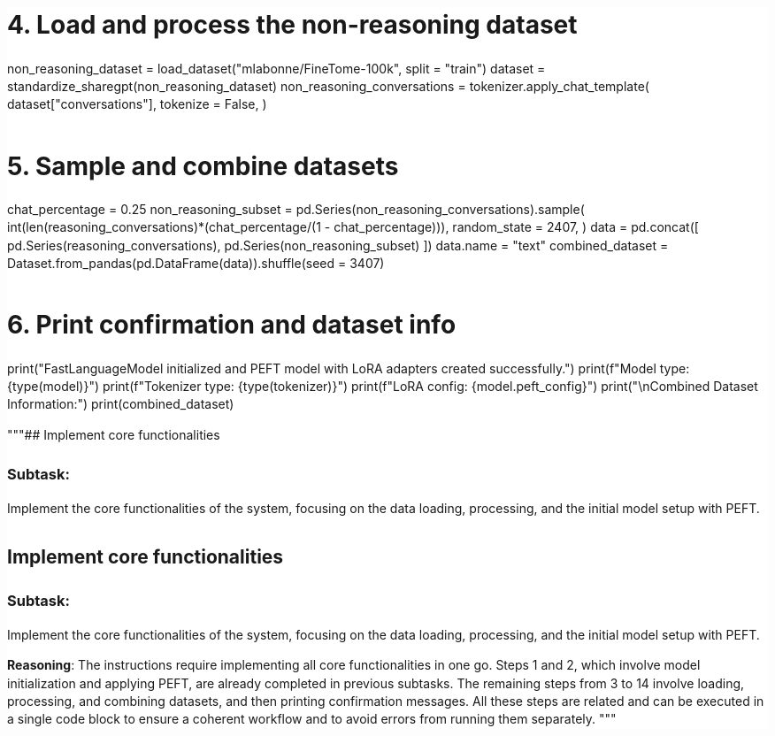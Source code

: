 # 4. Load and process the non-reasoning dataset
non_reasoning_dataset = load_dataset("mlabonne/FineTome-100k", split = "train")
dataset = standardize_sharegpt(non_reasoning_dataset)
non_reasoning_conversations = tokenizer.apply_chat_template(
    dataset["conversations"],
    tokenize = False,
)

# 5. Sample and combine datasets
chat_percentage = 0.25
non_reasoning_subset = pd.Series(non_reasoning_conversations).sample(
    int(len(reasoning_conversations)*(chat_percentage/(1 - chat_percentage))),
    random_state = 2407,
)
data = pd.concat([
    pd.Series(reasoning_conversations),
    pd.Series(non_reasoning_subset)
])
data.name = "text"
combined_dataset = Dataset.from_pandas(pd.DataFrame(data)).shuffle(seed = 3407)

# 6. Print confirmation and dataset info
print("FastLanguageModel initialized and PEFT model with LoRA adapters created successfully.")
print(f"Model type: {type(model)}")
print(f"Tokenizer type: {type(tokenizer)}")
print(f"LoRA config: {model.peft_config}")
print("\nCombined Dataset Information:")
print(combined_dataset)

"""## Implement core functionalities

### Subtask:
Implement the core functionalities of the system, focusing on the data loading, processing, and the initial model setup with PEFT.

## Implement core functionalities

### Subtask:
Implement the core functionalities of the system, focusing on the data loading, processing, and the initial model setup with PEFT.

**Reasoning**:
The instructions require implementing all core functionalities in one go. Steps 1 and 2, which involve model initialization and applying PEFT, are already completed in previous subtasks. The remaining steps from 3 to 14 involve loading, processing, and combining datasets, and then printing confirmation messages. All these steps are related and can be executed in a single code block to ensure a coherent workflow and to avoid errors from running them separately.
"""
